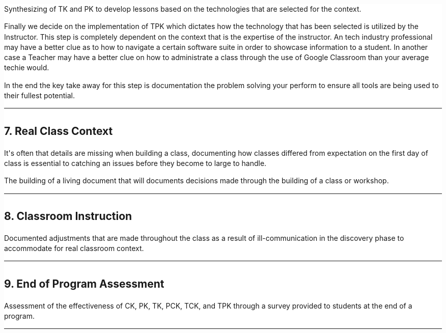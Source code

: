 Synthesizing of TK and PK to develop lessons based on the technologies that are selected for the context.

Finally we decide on the implementation of TPK which dictates how the technology that has been selected is utilized by the Instructor. This step is completely dependent on the context that is the expertise of the instructor. An tech industry professional may have a better clue as to how to navigate a certain software suite in order to showcase information to a student. In another case a Teacher may have a better clue on how to administrate a class through the use of Google Classroom than your average techie would. 

In the end the key take away for this step is documentation the problem solving your perform to ensure all tools are being used to their fullest potential.

---

## 7. Real Class Context

It's often that details are missing when building a class, documenting how classes differed from expectation on the first day of class is essential to catching an issues before they become to large to handle.

The building of a living document that will documents decisions made through the building of a class or workshop.

---

## 8. Classroom Instruction

Documented adjustments that are made throughout the class as a result of ill-communication in the discovery phase to accommodate for real classroom context.

---

## 9. End of Program Assessment

Assessment of the effectiveness of CK, PK, TK, PCK, TCK, and TPK through a survey provided to students at the end of a program.

---
